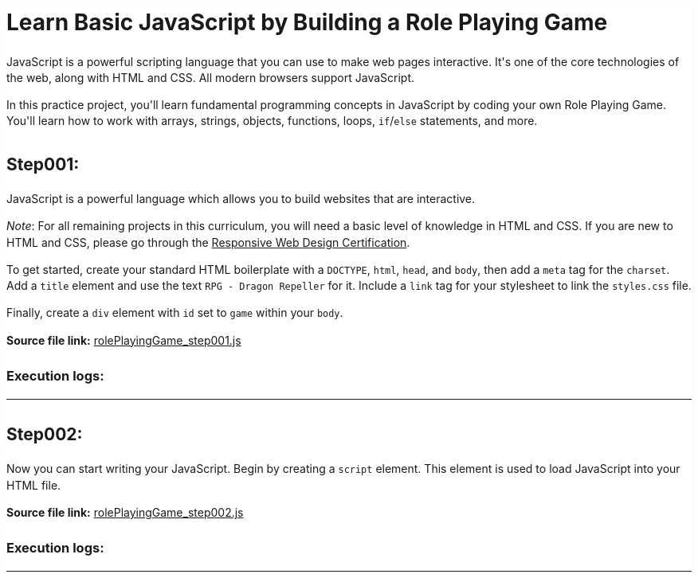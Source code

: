# Learn Basic JavaScript by Building a Role Playing Game

JavaScript is a powerful scripting language that you can use to make web pages interactive. It's one of the core technologies of the web, along with HTML and CSS. All modern browsers support JavaScript.

In this practice project, you'll learn fundamental programming concepts in JavaScript by coding your own Role Playing Game. You'll learn how to work with arrays, strings, objects, functions, loops, `if`/`else` statements, and more.

## Step001:

<p>JavaScript is a powerful language which allows you to build websites that are interactive.</p>

<p><em>Note</em>: For all remaining projects in this curriculum, you will need a basic level of knowledge in HTML and CSS. If you are new to HTML and CSS, please go through the <a href="https://www.freecodecamp.org/learn/2022/responsive-web-design/">Responsive Web Design Certification</a>.</p>

<p>To get started, create your standard HTML boilerplate with a <code>DOCTYPE</code>, <code>html</code>, <code>head</code>, and <code>body</code>, then add a <code>meta</code> tag for the <code>charset</code>. Add a <code>title</code> element and use the text <code>RPG - Dragon Repeller</code> for it. Include a <code>link</code> tag for your stylesheet to link the <code>styles.css</code> file.</p>

<p>Finally, create a <code>div</code> element with <code>id</code> set to <code>game</code> within your <code>body</code>.</p>

**Source file link:** [rolePlayingGame_step001.js](./rolePlayingGame_step001.js)


```js

```


### Execution logs: 

---

## Step002:

<p>Now you can start writing your JavaScript. Begin by creating a <code>script</code> element. This element is used to load JavaScript into your HTML file.</p>

**Source file link:** [rolePlayingGame_step002.js](./rolePlayingGame_step002.js)


```js

```


### Execution logs: 

---
